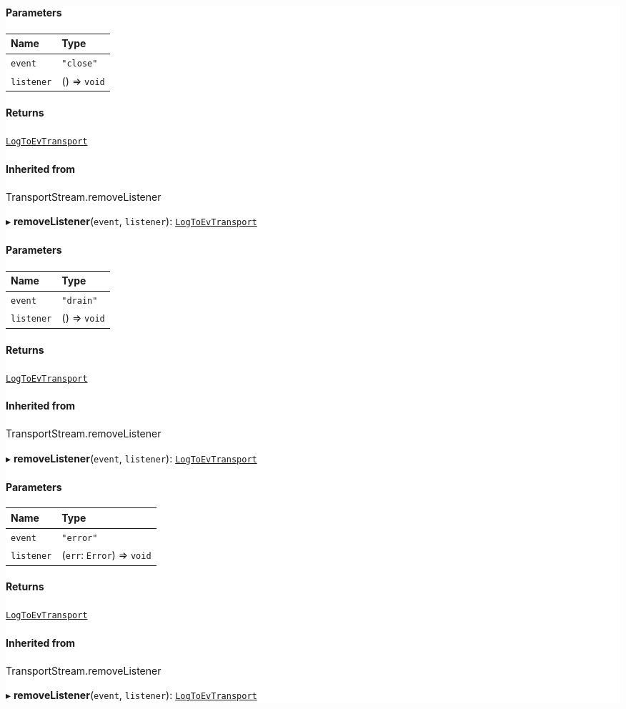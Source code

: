 #### Parameters

| Name | Type |
| :------ | :------ |
| `event` | ``"close"`` |
| `listener` | () => `void` |

#### Returns

[`LogToEvTransport`](/api/classes/logging_custom_transport.LogToEvTransport.md)

#### Inherited from

TransportStream.removeListener

▸ **removeListener**(`event`, `listener`): [`LogToEvTransport`](/api/classes/logging_custom_transport.LogToEvTransport.md)

#### Parameters

| Name | Type |
| :------ | :------ |
| `event` | ``"drain"`` |
| `listener` | () => `void` |

#### Returns

[`LogToEvTransport`](/api/classes/logging_custom_transport.LogToEvTransport.md)

#### Inherited from

TransportStream.removeListener

▸ **removeListener**(`event`, `listener`): [`LogToEvTransport`](/api/classes/logging_custom_transport.LogToEvTransport.md)

#### Parameters

| Name | Type |
| :------ | :------ |
| `event` | ``"error"`` |
| `listener` | (`err`: `Error`) => `void` |

#### Returns

[`LogToEvTransport`](/api/classes/logging_custom_transport.LogToEvTransport.md)

#### Inherited from

TransportStream.removeListener

▸ **removeListener**(`event`, `listener`): [`LogToEvTransport`](/api/classes/logging_custom_transport.LogToEvTransport.md)
